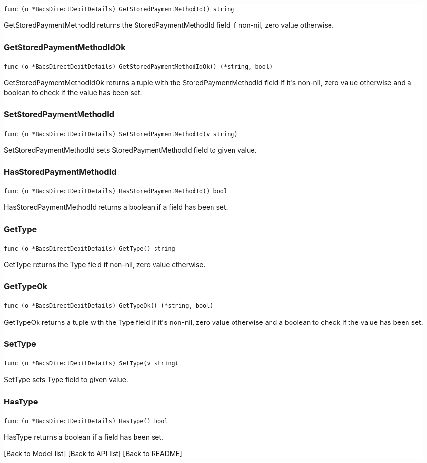 `func (o *BacsDirectDebitDetails) GetStoredPaymentMethodId() string`

GetStoredPaymentMethodId returns the StoredPaymentMethodId field if non-nil, zero value otherwise.

### GetStoredPaymentMethodIdOk

`func (o *BacsDirectDebitDetails) GetStoredPaymentMethodIdOk() (*string, bool)`

GetStoredPaymentMethodIdOk returns a tuple with the StoredPaymentMethodId field if it's non-nil, zero value otherwise
and a boolean to check if the value has been set.

### SetStoredPaymentMethodId

`func (o *BacsDirectDebitDetails) SetStoredPaymentMethodId(v string)`

SetStoredPaymentMethodId sets StoredPaymentMethodId field to given value.

### HasStoredPaymentMethodId

`func (o *BacsDirectDebitDetails) HasStoredPaymentMethodId() bool`

HasStoredPaymentMethodId returns a boolean if a field has been set.

### GetType

`func (o *BacsDirectDebitDetails) GetType() string`

GetType returns the Type field if non-nil, zero value otherwise.

### GetTypeOk

`func (o *BacsDirectDebitDetails) GetTypeOk() (*string, bool)`

GetTypeOk returns a tuple with the Type field if it's non-nil, zero value otherwise
and a boolean to check if the value has been set.

### SetType

`func (o *BacsDirectDebitDetails) SetType(v string)`

SetType sets Type field to given value.

### HasType

`func (o *BacsDirectDebitDetails) HasType() bool`

HasType returns a boolean if a field has been set.


[[Back to Model list]](../README.md#documentation-for-models) [[Back to API list]](../README.md#documentation-for-api-endpoints) [[Back to README]](../README.md)


